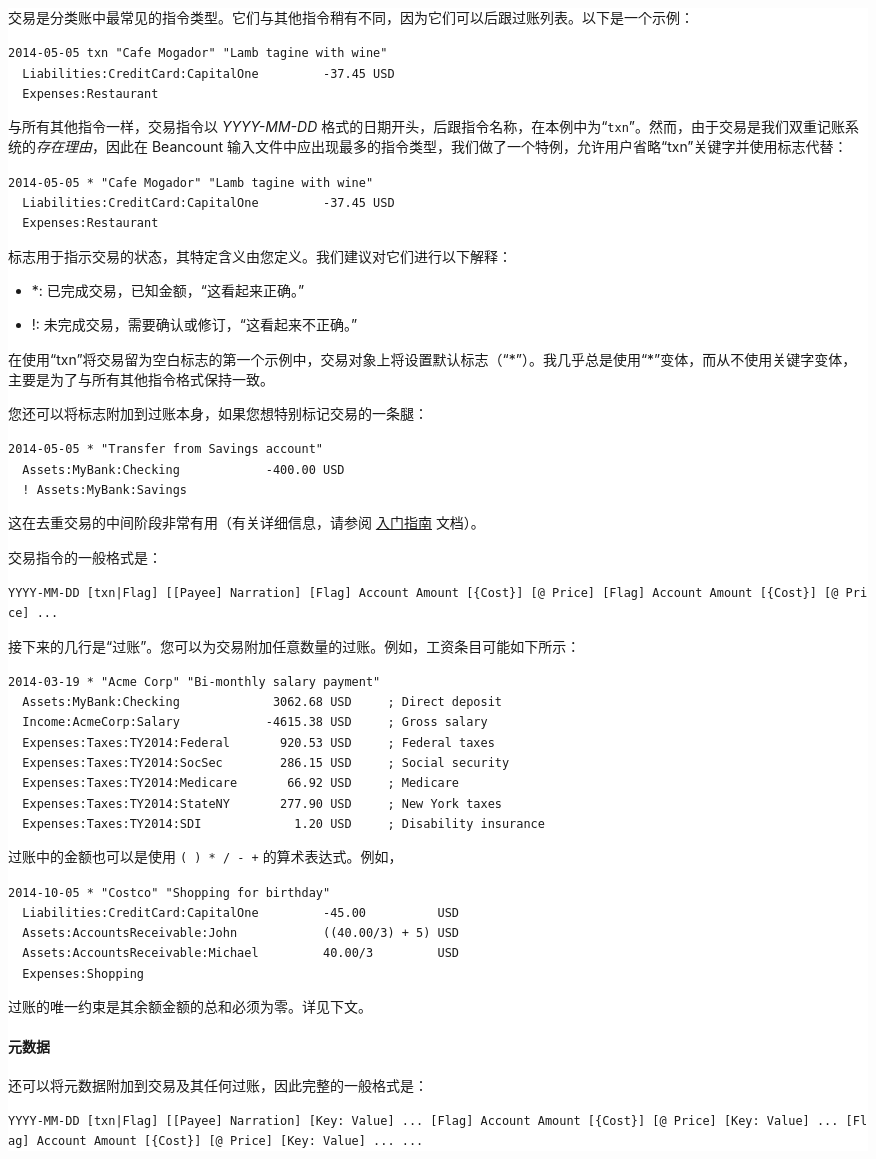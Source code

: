 交易是分类账中最常见的指令类型。它们与其他指令稍有不同，因为它们可以后跟过账列表。以下是一个示例：

    2014-05-05 txn "Cafe Mogador" "Lamb tagine with wine"
      Liabilities:CreditCard:CapitalOne         -37.45 USD
      Expenses:Restaurant

与所有其他指令一样，交易指令以 *YYYY-MM-DD* 格式的日期开头，后跟指令名称，在本例中为“`txn`”。然而，由于交易是我们双重记账系统的*存在理由*，因此在 Beancount 输入文件中应出现最多的指令类型，我们做了一个特例，允许用户省略“txn”关键字并使用标志代替：

    2014-05-05 * "Cafe Mogador" "Lamb tagine with wine"
      Liabilities:CreditCard:CapitalOne         -37.45 USD
      Expenses:Restaurant

标志用于指示交易的状态，其特定含义由您定义。我们建议对它们进行以下解释：

-   *: 已完成交易，已知金额，“这看起来正确。”

-   !: 未完成交易，需要确认或修订，“这看起来不正确。”

在使用“txn”将交易留为空白标志的第一个示例中，交易对象上将设置默认标志（“\*”）。我几乎总是使用“\*”变体，而从不使用关键字变体，主要是为了与所有其他指令格式保持一致。

您还可以将标志附加到过账本身，如果您想特别标记交易的一条腿：

    2014-05-05 * "Transfer from Savings account"
      Assets:MyBank:Checking            -400.00 USD
      ! Assets:MyBank:Savings

这在去重交易的中间阶段非常有用（有关详细信息，请参阅 [<u>入门指南</u>](getting_started_with_beancount.md) 文档）。

交易指令的一般格式是：

    YYYY-MM-DD [txn|Flag] [[Payee] Narration] [Flag] Account Amount [{Cost}] [@ Price] [Flag] Account Amount [{Cost}] [@ Price] ...

接下来的几行是“过账”。您可以为交易附加任意数量的过账。例如，工资条目可能如下所示：

    2014-03-19 * "Acme Corp" "Bi-monthly salary payment"
      Assets:MyBank:Checking             3062.68 USD     ; Direct deposit
      Income:AcmeCorp:Salary            -4615.38 USD     ; Gross salary
      Expenses:Taxes:TY2014:Federal       920.53 USD     ; Federal taxes
      Expenses:Taxes:TY2014:SocSec        286.15 USD     ; Social security
      Expenses:Taxes:TY2014:Medicare       66.92 USD     ; Medicare
      Expenses:Taxes:TY2014:StateNY       277.90 USD     ; New York taxes
      Expenses:Taxes:TY2014:SDI             1.20 USD     ; Disability insurance

过账中的金额也可以是使用 `( ) * / - +` 的算术表达式。例如，

    2014-10-05 * "Costco" "Shopping for birthday"
      Liabilities:CreditCard:CapitalOne         -45.00          USD
      Assets:AccountsReceivable:John            ((40.00/3) + 5) USD
      Assets:AccountsReceivable:Michael         40.00/3         USD
      Expenses:Shopping

过账的唯一约束是其余额金额的总和必须为零。详见下文。

#### 元数据<a id="metadata"></a>

还可以将元数据附加到交易及其任何过账，因此完整的一般格式是：

    YYYY-MM-DD [txn|Flag] [[Payee] Narration] [Key: Value] ... [Flag] Account Amount [{Cost}] [@ Price] [Key: Value] ... [Flag] Account Amount [{Cost}] [@ Price] [Key: Value] ... ...
